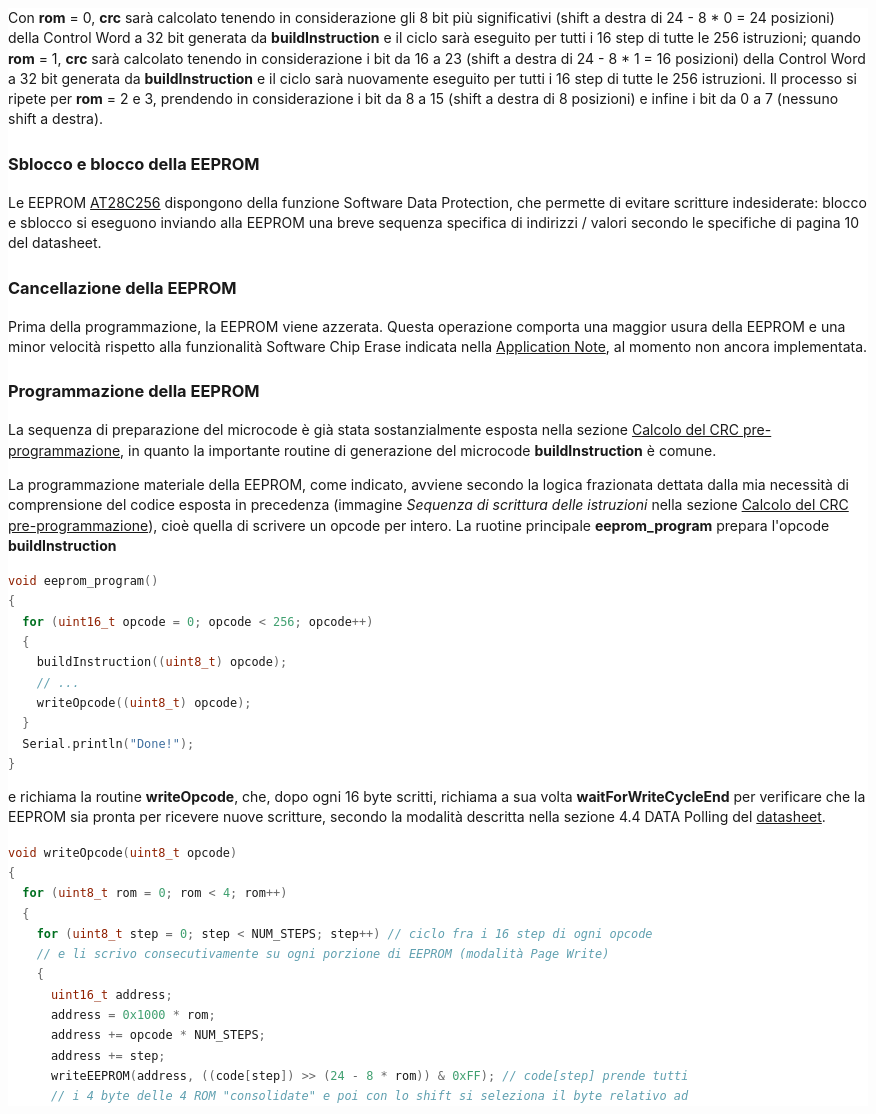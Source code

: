 Con **rom** = 0, **crc** sarà calcolato tenendo in considerazione gli 8 bit più significativi (shift a destra di 24 - 8 \* 0 = 24 posizioni) della Control Word a 32 bit generata da **buildInstruction** e il ciclo sarà eseguito per tutti i 16 step di tutte le 256 istruzioni; quando **rom** = 1, **crc** sarà calcolato tenendo in considerazione i bit da 16 a 23 (shift a destra di 24 - 8 \* 1 = 16 posizioni) della Control Word a 32 bit generata da **buildInstruction** e il ciclo sarà nuovamente eseguito per tutti i 16 step di tutte le 256 istruzioni. Il processo si ripete per **rom** = 2 e 3, prendendo in considerazione i bit da 8 a 15 (shift a destra di 8 posizioni) e infine i bit da 0 a 7 (nessuno shift a destra).

### Sblocco e blocco della EEPROM

Le EEPROM <a href="https://ww1.microchip.com/downloads/en/DeviceDoc/doc0006.pdf" target="_blank">AT28C256</a> dispongono della funzione Software Data Protection, che permette di evitare scritture indesiderate: blocco e sblocco si eseguono inviando alla EEPROM una breve sequenza specifica di indirizzi / valori secondo le specifiche di pagina 10 del datasheet.

### Cancellazione della EEPROM

Prima della programmazione, la EEPROM viene azzerata. Questa operazione comporta una maggior usura della EEPROM e una minor velocità rispetto alla funzionalità Software Chip Erase indicata nella <a href="https://ww1.microchip.com/downloads/en/Appnotes/doc0544.pdf" target="_blank">Application Note</a>, al momento non ancora implementata.

### Programmazione della EEPROM

La sequenza di preparazione del microcode è già stata sostanzialmente esposta nella sezione [Calcolo del CRC pre-programmazione](#calcolo-del-crc-pre-programmazione), in quanto la importante routine di generazione del microcode **buildInstruction** è comune.

La programmazione materiale della EEPROM, come indicato, avviene secondo la logica frazionata dettata dalla mia necessità di comprensione del codice esposta in precedenza (immagine *Sequenza di scrittura delle istruzioni* nella sezione [Calcolo del CRC pre-programmazione](#calcolo-del-crc-pre-programmazione)), cioè quella di scrivere un opcode per intero. La ruotine principale **eeprom_program** prepara l'opcode **buildInstruction**

~~~c++
void eeprom_program()
{
  for (uint16_t opcode = 0; opcode < 256; opcode++)
  {
    buildInstruction((uint8_t) opcode);
    // ...
    writeOpcode((uint8_t) opcode);
  }
  Serial.println("Done!");
}
~~~

e richiama la routine **writeOpcode**, che, dopo ogni 16 byte scritti, richiama a sua volta **waitForWriteCycleEnd** per verificare che la EEPROM sia pronta per ricevere nuove scritture, secondo la modalità descritta nella sezione 4.4 DATA Polling del <a href="https://ww1.microchip.com/downloads/en/DeviceDoc/doc0006.pdf" target="_blank">datasheet</a>.

~~~c++
void writeOpcode(uint8_t opcode)
{
  for (uint8_t rom = 0; rom < 4; rom++)
  {
    for (uint8_t step = 0; step < NUM_STEPS; step++) // ciclo fra i 16 step di ogni opcode
    // e li scrivo consecutivamente su ogni porzione di EEPROM (modalità Page Write)
    {
      uint16_t address;
      address = 0x1000 * rom;
      address += opcode * NUM_STEPS;
      address += step;
      writeEEPROM(address, ((code[step]) >> (24 - 8 * rom)) & 0xFF); // code[step] prende tutti
      // i 4 byte delle 4 ROM "consolidate" e poi con lo shift si seleziona il byte relativo ad
~~~